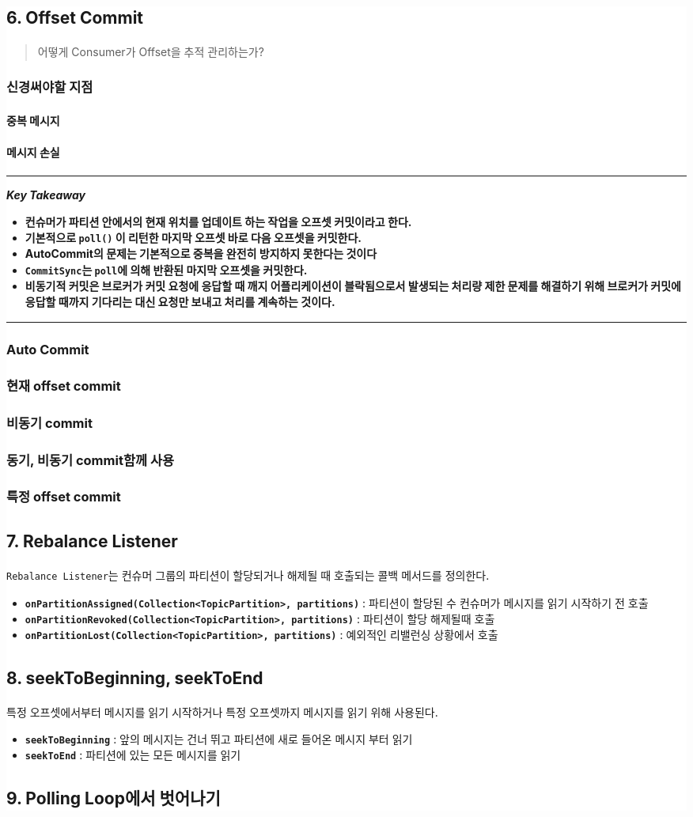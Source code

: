 
## 6. Offset Commit

> 어떻게 Consumer가 Offset을 추적 관리하는가?



### 신경써야할 지점

#### 중복 메시지

#### 메시지 손실

---

**_Key Takeaway_**

- **컨슈머가 파티션 안에서의 현재 위치를 업데이트 하는 작업을 **오프셋 커밋**이라고 한다.**
- **기본적으로 `poll()` 이 리턴한 마지막 오프셋 바로 다음 오프셋을 커밋한다.**
- **AutoCommit의 문제는 기본적으로 중복을 완전히 방지하지 못한다는 것이다**
- **`CommitSync`는 `poll`에 의해 반환된 마지막 오프셋을 커밋한다.**
- **비동기적 커밋은 브로커가 커밋 요청에 응답할 때 깨지 어플리케이션이 블락됨으로서 발생되는 처리량 제한 문제를 해결하기 위해 브로커가 커밋에 응답할 때까지 기다리는 대신 요청만 보내고 처리를 계속하는 것이다.**

---

### Auto Commit

### 현재 offset commit

### 비동기 commit

### 동기, 비동기 commit함께 사용

### 특정 offset commit

## 7. Rebalance Listener

`Rebalance Listener`는 컨슈머 그룹의 파티션이 할당되거나 해제될 때 호출되는 콜백 메서드를 정의한다.

- **`onPartitionAssigned(Collection<TopicPartition>, partitions)`** : 파티션이 할당된 수 컨슈머가 메시지를 읽기 시작하기 전 호출
- **`onPartitionRevoked(Collection<TopicPartition>, partitions)`** : 파티션이 할당 해제될때 호출
- **`onPartitionLost(Collection<TopicPartition>, partitions)`** : 예외적인 리밸런싱 상황에서 호출

## 8. seekToBeginning, seekToEnd

특정 오프셋에서부터 메시지를 읽기 시작하거나 특정 오프셋까지 메시지를 읽기 위해 사용된다.

- **`seekToBeginning`** : 앞의 메시지는 건너 뛰고 파티션에 새로 들어온 메시지 부터 읽기
- **`seekToEnd`** : 파티션에 있는 모든 메시지를 읽기

## 9. Polling Loop에서 벗어나기
